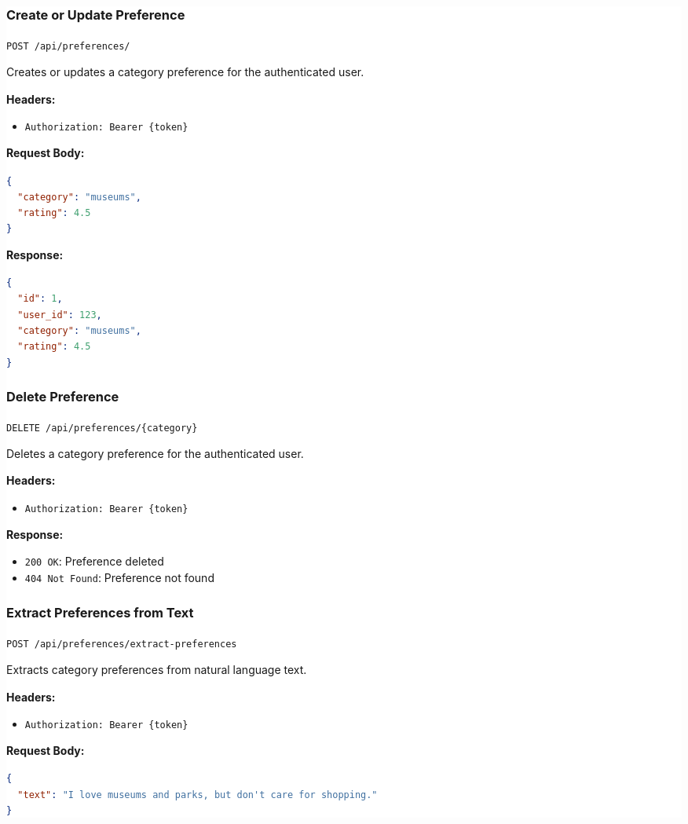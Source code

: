 ### Create or Update Preference

```
POST /api/preferences/
```

Creates or updates a category preference for the authenticated user.

**Headers:**
- `Authorization: Bearer {token}`

**Request Body:**
```json
{
  "category": "museums",
  "rating": 4.5
}
```

**Response:**
```json
{
  "id": 1,
  "user_id": 123,
  "category": "museums",
  "rating": 4.5
}
```

### Delete Preference

```
DELETE /api/preferences/{category}
```

Deletes a category preference for the authenticated user.

**Headers:**
- `Authorization: Bearer {token}`

**Response:**
- `200 OK`: Preference deleted
- `404 Not Found`: Preference not found

### Extract Preferences from Text

```
POST /api/preferences/extract-preferences
```

Extracts category preferences from natural language text.

**Headers:**
- `Authorization: Bearer {token}`

**Request Body:**
```json
{
  "text": "I love museums and parks, but don't care for shopping."
}
```
